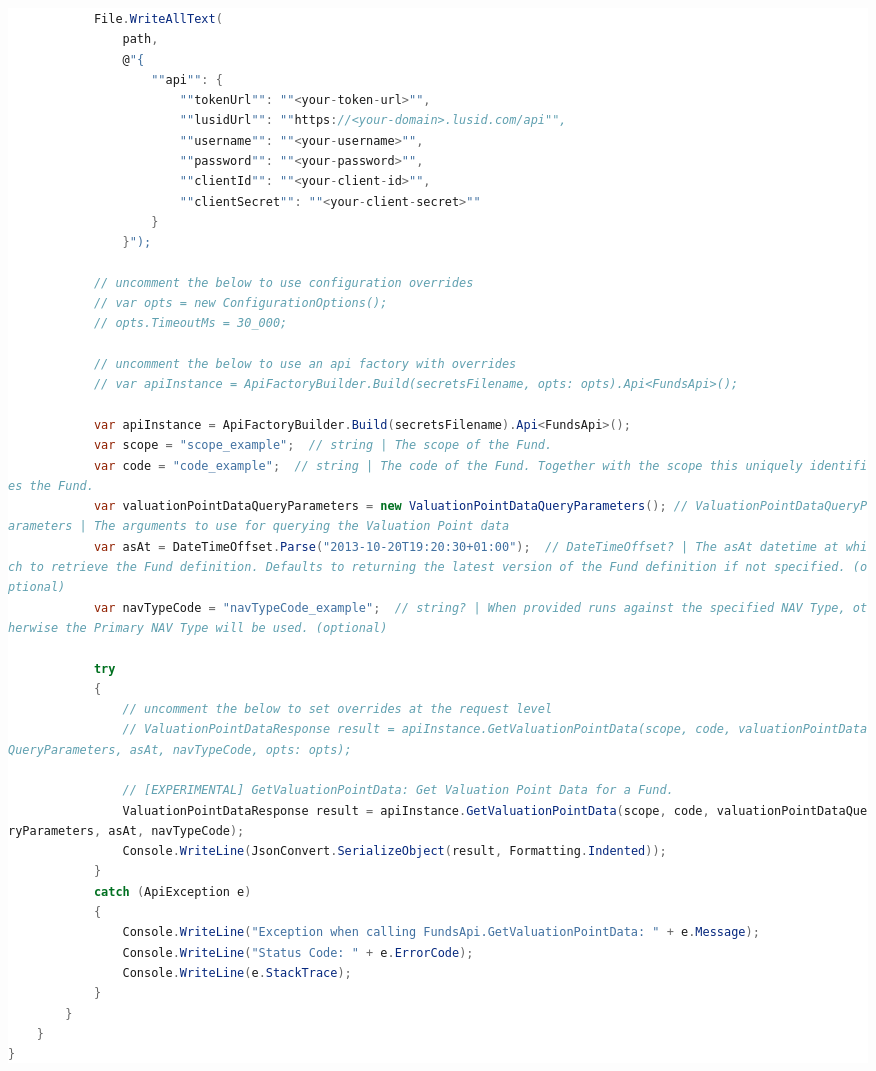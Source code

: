 ```csharp
            File.WriteAllText(
                path, 
                @"{
                    ""api"": {
                        ""tokenUrl"": ""<your-token-url>"",
                        ""lusidUrl"": ""https://<your-domain>.lusid.com/api"",
                        ""username"": ""<your-username>"",
                        ""password"": ""<your-password>"",
                        ""clientId"": ""<your-client-id>"",
                        ""clientSecret"": ""<your-client-secret>""
                    }
                }");

            // uncomment the below to use configuration overrides
            // var opts = new ConfigurationOptions();
            // opts.TimeoutMs = 30_000;

            // uncomment the below to use an api factory with overrides
            // var apiInstance = ApiFactoryBuilder.Build(secretsFilename, opts: opts).Api<FundsApi>();

            var apiInstance = ApiFactoryBuilder.Build(secretsFilename).Api<FundsApi>();
            var scope = "scope_example";  // string | The scope of the Fund.
            var code = "code_example";  // string | The code of the Fund. Together with the scope this uniquely identifies the Fund.
            var valuationPointDataQueryParameters = new ValuationPointDataQueryParameters(); // ValuationPointDataQueryParameters | The arguments to use for querying the Valuation Point data
            var asAt = DateTimeOffset.Parse("2013-10-20T19:20:30+01:00");  // DateTimeOffset? | The asAt datetime at which to retrieve the Fund definition. Defaults to returning the latest version of the Fund definition if not specified. (optional) 
            var navTypeCode = "navTypeCode_example";  // string? | When provided runs against the specified NAV Type, otherwise the Primary NAV Type will be used. (optional) 

            try
            {
                // uncomment the below to set overrides at the request level
                // ValuationPointDataResponse result = apiInstance.GetValuationPointData(scope, code, valuationPointDataQueryParameters, asAt, navTypeCode, opts: opts);

                // [EXPERIMENTAL] GetValuationPointData: Get Valuation Point Data for a Fund.
                ValuationPointDataResponse result = apiInstance.GetValuationPointData(scope, code, valuationPointDataQueryParameters, asAt, navTypeCode);
                Console.WriteLine(JsonConvert.SerializeObject(result, Formatting.Indented));
            }
            catch (ApiException e)
            {
                Console.WriteLine("Exception when calling FundsApi.GetValuationPointData: " + e.Message);
                Console.WriteLine("Status Code: " + e.ErrorCode);
                Console.WriteLine(e.StackTrace);
            }
        }
    }
}
```
